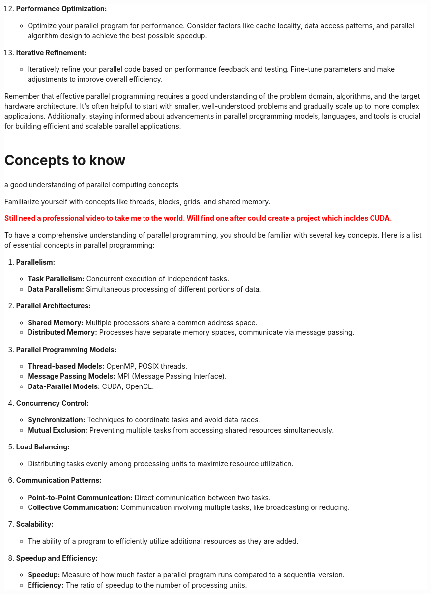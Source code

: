 12. **Performance Optimization:**
    - Optimize your parallel program for performance. Consider factors like cache locality, data access patterns, and parallel algorithm design to achieve the best possible speedup.

13. **Iterative Refinement:**
    - Iteratively refine your parallel code based on performance feedback and testing. Fine-tune parameters and make adjustments to improve overall efficiency.

Remember that effective parallel programming requires a good understanding of the problem domain, algorithms, and the target hardware architecture. It's often helpful to start with smaller, well-understood problems and gradually scale up to more complex applications. Additionally, staying informed about advancements in parallel programming models, languages, and tools is crucial for building efficient and scalable parallel applications.

# Concepts to know
a good understanding of parallel computing concepts

Familiarize yourself with concepts like threads, blocks, grids, and shared memory.

<font color="red"> **Still need a professional video to take me to the world. Will find one after could create a project which incldes CUDA.** </font>


To have a comprehensive understanding of parallel programming, you should be familiar with several key concepts. Here is a list of essential concepts in parallel programming:

1. **Parallelism:**
   - **Task Parallelism:** Concurrent execution of independent tasks.
   - **Data Parallelism:** Simultaneous processing of different portions of data.

2. **Parallel Architectures:**
   - **Shared Memory:** Multiple processors share a common address space.
   - **Distributed Memory:** Processes have separate memory spaces, communicate via message passing.

3. **Parallel Programming Models:**
   - **Thread-based Models:** OpenMP, POSIX threads.
   - **Message Passing Models:** MPI (Message Passing Interface).
   - **Data-Parallel Models:** CUDA, OpenCL.

4. **Concurrency Control:**
   - **Synchronization:** Techniques to coordinate tasks and avoid data races.
   - **Mutual Exclusion:** Preventing multiple tasks from accessing shared resources simultaneously.

5. **Load Balancing:**
   - Distributing tasks evenly among processing units to maximize resource utilization.

6. **Communication Patterns:**
   - **Point-to-Point Communication:** Direct communication between two tasks.
   - **Collective Communication:** Communication involving multiple tasks, like broadcasting or reducing.

7. **Scalability:**
   - The ability of a program to efficiently utilize additional resources as they are added.

8. **Speedup and Efficiency:**
   - **Speedup:** Measure of how much faster a parallel program runs compared to a sequential version.
   - **Efficiency:** The ratio of speedup to the number of processing units.
